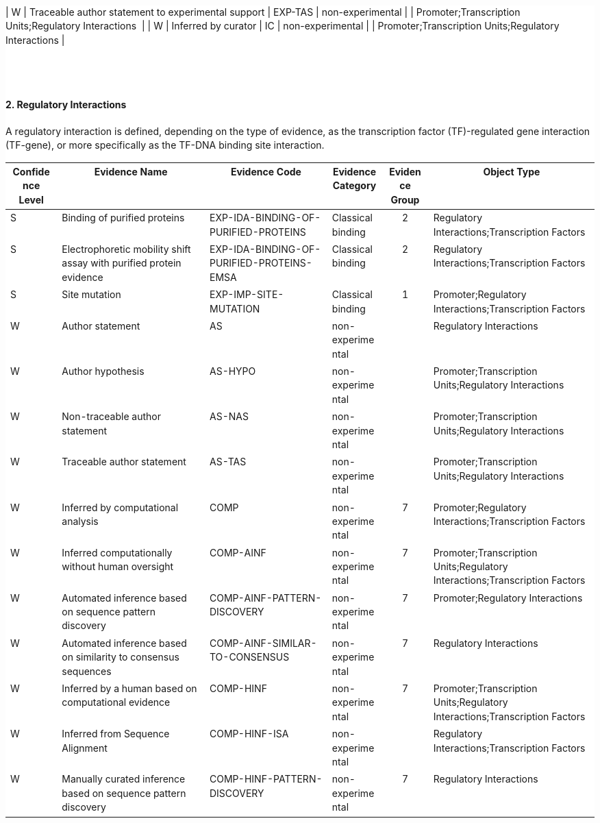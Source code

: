 | W                | Traceable author statement to experimental support      | EXP-TAS                             | non-experimental           |                | Promoter;Transcription Units;Regulatory Interactions                        |
| W                | Inferred by curator                                     | IC                                  | non-experimental           |                | Promoter;Transcription Units;Regulatory Interactions                        |


<br>
<br>

#### 2. Regulatory Interactions

A regulatory interaction is defined, depending on the type of evidence, as the transcription factor (TF)-regulated gene interaction (TF-gene), or more specifically as the TF-DNA binding site interaction.

| Confidence Level | Evidence Name                                                                                                        | Evidence Code                             | Evidence Category          | Evidence Group | Object Type                                                                     |
|------------------|----------------------------------------------------------------------------------------------------------------------|-------------------------------------------|----------------------------|:----------------:|---------------------------------------------------------------------------------|
| S                | Binding of purified proteins                                                                                         | EXP-IDA-BINDING-OF-PURIFIED-PROTEINS      | Classical binding          | 2              | Regulatory Interactions;Transcription Factors                                   |
| S                | Electrophoretic mobility shift assay with purified protein evidence                                                  | EXP-IDA-BINDING-OF-PURIFIED-PROTEINS-EMSA | Classical binding          | 2              | Regulatory Interactions;Transcription Factors                                   |
| S                | Site mutation                                                                                                        | EXP-IMP-SITE-MUTATION                     | Classical binding          | 1              | Promoter;Regulatory Interactions;Transcription Factors                          |
| W                | Author statement                                                                                                     | AS                                        | non-experimental           |                | Regulatory Interactions                                                         |
| W                | Author hypothesis                                                                                                    | AS-HYPO                                   | non-experimental           |                | Promoter;Transcription Units;Regulatory Interactions                            |
| W                | Non-traceable author statement                                                                                       | AS-NAS                                    | non-experimental           |                | Promoter;Transcription Units;Regulatory Interactions                            |
| W                | Traceable author statement                                                                                           | AS-TAS                                    | non-experimental           |                | Promoter;Transcription Units;Regulatory Interactions                            |
| W                | Inferred by computational analysis                                                                                   | COMP                                      | non-experimental           | 7              | Promoter;Regulatory Interactions;Transcription Factors                          |
| W                | Inferred computationally without human oversight                                                                     | COMP-AINF                                 | non-experimental           | 7              | Promoter;Transcription Units;Regulatory Interactions;Transcription Factors      |
| W                | Automated inference based on sequence pattern discovery                                                              | COMP-AINF-PATTERN-DISCOVERY               | non-experimental           | 7              | Promoter;Regulatory Interactions                                                |
| W                | Automated inference based on similarity to consensus sequences                                                       | COMP-AINF-SIMILAR-TO-CONSENSUS            | non-experimental           | 7              | Regulatory Interactions                                                         |
| W                | Inferred by a human based on computational evidence                                                                  | COMP-HINF                                 | non-experimental           | 7              | Promoter;Transcription Units;Regulatory Interactions;Transcription Factors      |
| W                | Inferred from Sequence Alignment                                                                                     | COMP-HINF-ISA                             | non-experimental           |                | Regulatory Interactions;Transcription Factors                                   |
| W                | Manually curated inference based on sequence pattern discovery                                                       | COMP-HINF-PATTERN-DISCOVERY               | non-experimental           | 7              | Regulatory Interactions                                                         |